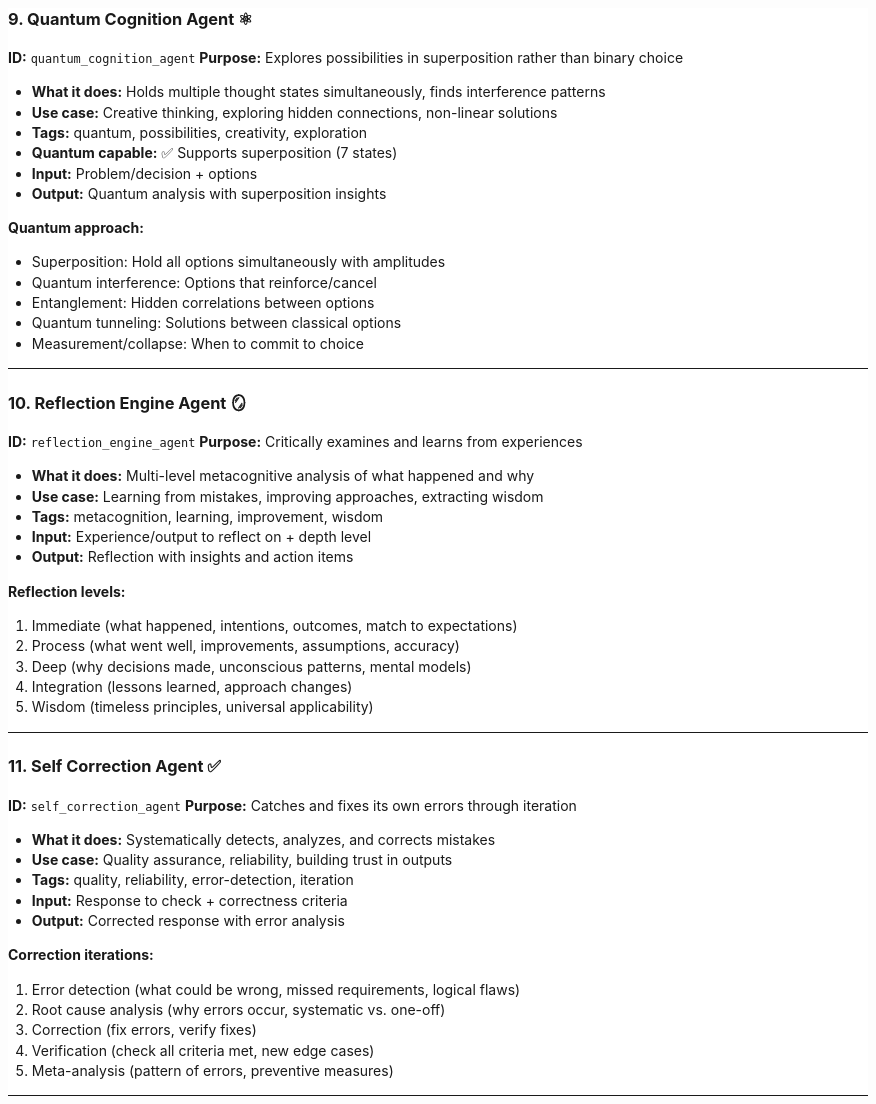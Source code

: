 
### 9. **Quantum Cognition Agent** ⚛️
**ID:** `quantum_cognition_agent`
**Purpose:** Explores possibilities in superposition rather than binary choice

- **What it does:** Holds multiple thought states simultaneously, finds interference patterns
- **Use case:** Creative thinking, exploring hidden connections, non-linear solutions
- **Tags:** quantum, possibilities, creativity, exploration
- **Quantum capable:** ✅ Supports superposition (7 states)
- **Input:** Problem/decision + options
- **Output:** Quantum analysis with superposition insights

**Quantum approach:**
- Superposition: Hold all options simultaneously with amplitudes
- Quantum interference: Options that reinforce/cancel
- Entanglement: Hidden correlations between options
- Quantum tunneling: Solutions between classical options
- Measurement/collapse: When to commit to choice

---

### 10. **Reflection Engine Agent** 🪞
**ID:** `reflection_engine_agent`
**Purpose:** Critically examines and learns from experiences

- **What it does:** Multi-level metacognitive analysis of what happened and why
- **Use case:** Learning from mistakes, improving approaches, extracting wisdom
- **Tags:** metacognition, learning, improvement, wisdom
- **Input:** Experience/output to reflect on + depth level
- **Output:** Reflection with insights and action items

**Reflection levels:**
1. Immediate (what happened, intentions, outcomes, match to expectations)
2. Process (what went well, improvements, assumptions, accuracy)
3. Deep (why decisions made, unconscious patterns, mental models)
4. Integration (lessons learned, approach changes)
5. Wisdom (timeless principles, universal applicability)

---

### 11. **Self Correction Agent** ✅
**ID:** `self_correction_agent`
**Purpose:** Catches and fixes its own errors through iteration

- **What it does:** Systematically detects, analyzes, and corrects mistakes
- **Use case:** Quality assurance, reliability, building trust in outputs
- **Tags:** quality, reliability, error-detection, iteration
- **Input:** Response to check + correctness criteria
- **Output:** Corrected response with error analysis

**Correction iterations:**
1. Error detection (what could be wrong, missed requirements, logical flaws)
2. Root cause analysis (why errors occur, systematic vs. one-off)
3. Correction (fix errors, verify fixes)
4. Verification (check all criteria met, new edge cases)
5. Meta-analysis (pattern of errors, preventive measures)

---